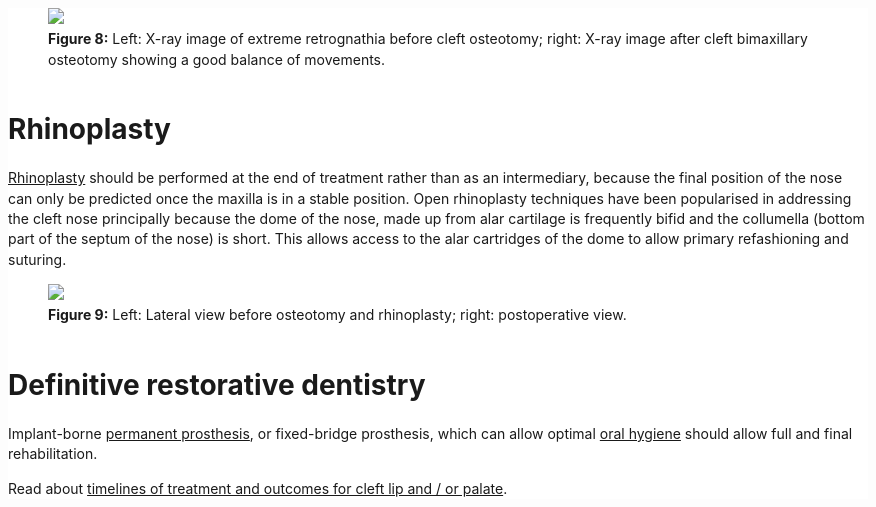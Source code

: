 <figure><img src="/treatment-surgery-cleft-lip-palate-level3-figure8.png">
    <figcaption><strong>Figure 8:</strong> Left: X-ray image
        of extreme retrognathia before cleft osteotomy;
        right: X-ray image after cleft bimaxillary osteotomy
        showing a good balance of movements.</figcaption>
</figure>
<h1 id="rhinoplasty">Rhinoplasty</h1>
<p><a href="/treatment-surgery-facial-appearance-level2">Rhinoplasty</a>
    should be performed at the end of treatment rather than
    as an intermediary, because the final position of the
    nose can only be predicted once the maxilla is in a
    stable position. Open rhinoplasty techniques have been
    popularised in addressing the cleft nose principally
    because the dome of the nose, made up from alar
    cartilage is frequently bifid and the collumella (bottom
    part of the septum of the nose) is short. This allows
    access to the alar cartridges of the dome to allow
    primary refashioning and suturing.</p>
<figure><img src="/treatment-surgery-cleft-lip-palate-level3-figure9.png">
    <figcaption><strong>Figure 9:</strong> Left: Lateral
        view before osteotomy and rhinoplasty; right:
        postoperative view.</figcaption>
</figure>
<h1 id="definitive-restorative-dentistry">Definitive restorative dentistry</h1>
<p>Implant-borne <a href="/treatment/restorative-dentistry/implants">permanent
        prosthesis</a>, or fixed-bridge prosthesis, which
    can allow optimal <a href="/help/oral-hygiene">oral
        hygiene</a> should allow full and final
    rehabilitation.</p>
<aside>
    <p>Read about <a href="/treatment/timelines/cleft-lip-palate">timelines
            of treatment and outcomes for cleft lip and / or
            palate</a>.</p>
</aside>
